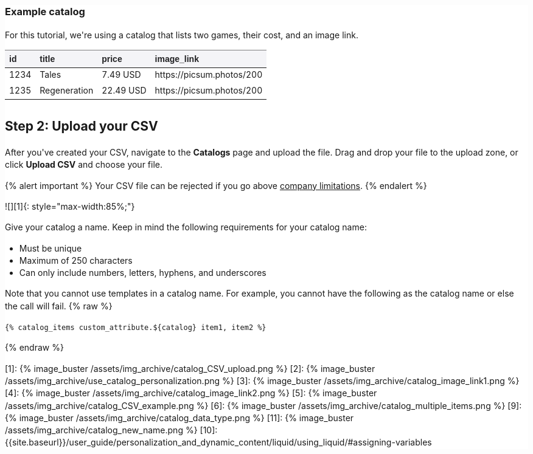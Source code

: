 ### Example catalog

For this tutorial, we're using a catalog that lists two games, their cost, and an image link.

<style type="text/css">
.tg td{word-break:normal;}
.tg th{word-break:normal;font-size: 14px; font-weight: bold; background-color: #f4f4f7; text-transform: lowercase; color: #212123; font-family: "Sailec W00 Bold",Arial,Helvetica,sans-serif;}
.tg .tg-0pky{border-color:inherit;text-align:left;vertical-align:top;word-break:normal}
</style>
<table class="tg">
<thead>
  <tr>
    <th class="tg-0pky">id</th>
    <th class="tg-0pky">title</th>
    <th class="tg-0pky">price</th>
    <th class="tg-0pky">image_link</th>
  </tr>
</thead>
<tbody>
  <tr>
    <td class="tg-0pky">1234</td>
    <td class="tg-0pky">Tales</td>
    <td class="tg-0pky">7.49 USD</td>
    <td class="tg-0pky">https://picsum.photos/200</td>
  </tr>
  <tr>
    <td class="tg-0pky">1235</td>
    <td class="tg-0pky">Regeneration</td>
    <td class="tg-0pky">22.49 USD</td>
    <td class="tg-0pky">https://picsum.photos/200</td>
  </tr>
</tbody>
</table>

## Step 2: Upload your CSV

After you've created your CSV, navigate to the **Catalogs** page and upload the file. Drag and drop your file to the upload zone, or click **Upload CSV** and choose your file.

{% alert important %}
Your CSV file can be rejected if you go above [company limitations](#limits). 
{% endalert %}

![][1]{: style="max-width:85%;"}

Give your catalog a name. Keep in mind the following requirements for your catalog name:
- Must be unique
- Maximum of 250 characters
- Can only include numbers, letters, hyphens, and underscores

Note that you cannot use templates in a catalog name. For example, you cannot have the following as the catalog name or else the call will fail.
{% raw %}
```liquid
{% catalog_items custom_attribute.${catalog} item1, item2 %}
```
{% endraw %}


[1]: {% image_buster /assets/img_archive/catalog_CSV_upload.png %}
[2]: {% image_buster /assets/img_archive/use_catalog_personalization.png %}
[3]: {% image_buster /assets/img_archive/catalog_image_link1.png %}
[4]: {% image_buster /assets/img_archive/catalog_image_link2.png %}
[5]: {% image_buster /assets/img_archive/catalog_CSV_example.png %}
[6]: {% image_buster /assets/img_archive/catalog_multiple_items.png %}
[9]: {% image_buster /assets/img_archive/catalog_data_type.png %}
[11]: {% image_buster /assets/img_archive/catalog_new_name.png %}
[10]: {{site.baseurl}}/user_guide/personalization_and_dynamic_content/liquid/using_liquid/#assigning-variables